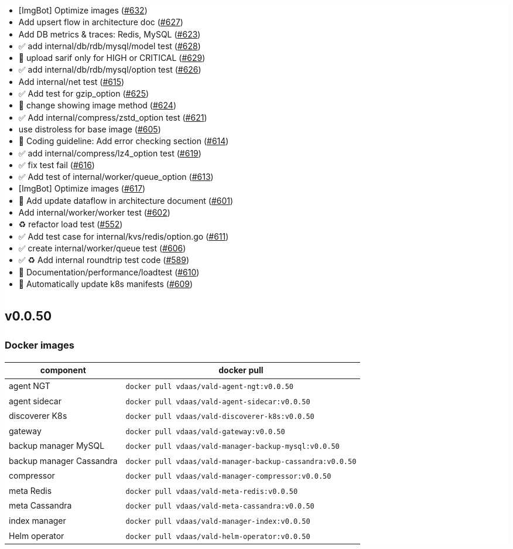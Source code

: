- [ImgBot] Optimize images ([#632](https://github.com/vdaas/vald/pull/632))
- Add upsert flow in architecture doc ([#627](https://github.com/vdaas/vald/pull/627))
- Add DB metrics & traces: Redis, MySQL ([#623](https://github.com/vdaas/vald/pull/623))
- :white_check_mark: add internal/db/rdb/mysql/model test ([#628](https://github.com/vdaas/vald/pull/628))
- :wrench: upload sarif only for HIGH or CRITICAL ([#629](https://github.com/vdaas/vald/pull/629))
- :white_check_mark: add internal/db/rdb/mysql/option test ([#626](https://github.com/vdaas/vald/pull/626))
- Add internal/net test ([#615](https://github.com/vdaas/vald/pull/615))
- :white_check_mark: Add test for gzip_option ([#625](https://github.com/vdaas/vald/pull/625))
- :pencil: change showing image method ([#624](https://github.com/vdaas/vald/pull/624))
- :white_check_mark: Add internal/compress/zstd_option test ([#621](https://github.com/vdaas/vald/pull/621))
- use distroless for base image ([#605](https://github.com/vdaas/vald/pull/605))
- :pencil: Coding guideline: Add error checking section ([#614](https://github.com/vdaas/vald/pull/614))
- :white_check_mark: add internal/compress/lz4_option test ([#619](https://github.com/vdaas/vald/pull/619))
- :white_check_mark: fix test fail ([#616](https://github.com/vdaas/vald/pull/616))
- :white_check_mark: Add test of internal/worker/queue_option ([#613](https://github.com/vdaas/vald/pull/613))
- [ImgBot] Optimize images ([#617](https://github.com/vdaas/vald/pull/617))
- :pencil: Add update dataflow in architecture document ([#601](https://github.com/vdaas/vald/pull/601))
- Add internal/worker/worker test ([#602](https://github.com/vdaas/vald/pull/602))
- :recycle: refactor load test ([#552](https://github.com/vdaas/vald/pull/552))
- :white_check_mark: Add test case for internal/kvs/redis/option.go ([#611](https://github.com/vdaas/vald/pull/611))
- :white_check_mark: create internal/worker/queue test ([#606](https://github.com/vdaas/vald/pull/606))
- :white_check_mark: :recycle: Add internal roundtrip test code ([#589](https://github.com/vdaas/vald/pull/589))
- :pencil: Documentation/performance/loadtest ([#610](https://github.com/vdaas/vald/pull/610))
- :robot: Automatically update k8s manifests ([#609](https://github.com/vdaas/vald/pull/609))


## v0.0.50

### Docker images

component | docker pull
--------- | -----------
agent NGT | `docker pull vdaas/vald-agent-ngt:v0.0.50`
agent sidecar | `docker pull vdaas/vald-agent-sidecar:v0.0.50`
discoverer K8s | `docker pull vdaas/vald-discoverer-k8s:v0.0.50`
gateway | `docker pull vdaas/vald-gateway:v0.0.50`
backup manager MySQL | `docker pull vdaas/vald-manager-backup-mysql:v0.0.50`
backup manager Cassandra | `docker pull vdaas/vald-manager-backup-cassandra:v0.0.50`
compressor | `docker pull vdaas/vald-manager-compressor:v0.0.50`
meta Redis | `docker pull vdaas/vald-meta-redis:v0.0.50`
meta Cassandra | `docker pull vdaas/vald-meta-cassandra:v0.0.50`
index manager | `docker pull vdaas/vald-manager-index:v0.0.50`
Helm operator | `docker pull vdaas/vald-helm-operator:v0.0.50`
